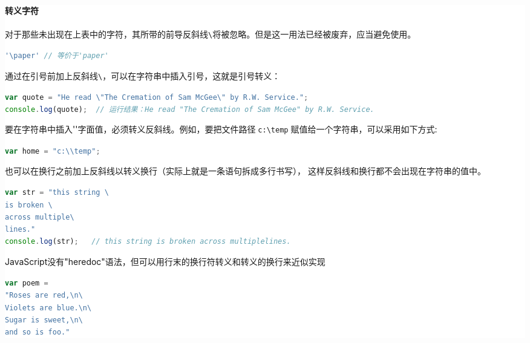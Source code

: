 #### 转义字符

对于那些未出现在上表中的字符，其所带的前导反斜线`\`将被忽略。但是这一用法已经被废弃，应当避免使用。
```js
'\paper' // 等价于'paper'
```

通过在引号前加上反斜线`\`，可以在字符串中插入引号，这就是引号转义：
```js
var quote = "He read \"The Cremation of Sam McGee\" by R.W. Service.";
console.log(quote);  // 运行结果：He read "The Cremation of Sam McGee" by R.W. Service.
```
要在字符串中插入'\'字面值，必须转义反斜线。例如，要把文件路径 `c:\temp` 赋值给一个字符串，可以采用如下方式:
```js
var home = "c:\\temp";
```
也可以在换行之前加上反斜线以转义换行（实际上就是一条语句拆成多行书写），
这样反斜线和换行都不会出现在字符串的值中。
```js
var str = "this string \
is broken \
across multiple\
lines."
console.log(str);   // this string is broken across multiplelines.
```
JavaScript没有"heredoc"语法，但可以用行末的换行符转义和转义的换行来近似实现 
```js
var poem = 
"Roses are red,\n\
Violets are blue.\n\
Sugar is sweet,\n\
and so is foo."
```

